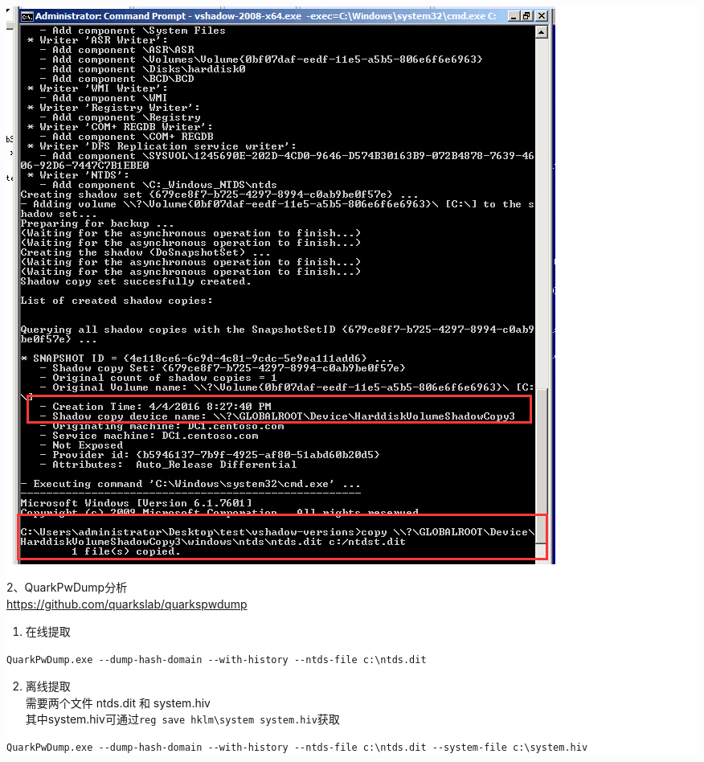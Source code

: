 ![](/sourcepictures/2017/11/06/5/10.jpg)

2、QuarkPwDump分析  
https://github.com/quarkslab/quarkspwdump  
1. 在线提取
```
QuarkPwDump.exe --dump-hash-domain --with-history --ntds-file c:\ntds.dit
```

2. 离线提取  
需要两个文件 ntds.dit 和 system.hiv  
其中system.hiv可通过`reg save hklm\system system.hiv`获取  
```
QuarkPwDump.exe --dump-hash-domain --with-history --ntds-file c:\ntds.dit --system-file c:\system.hiv
```
